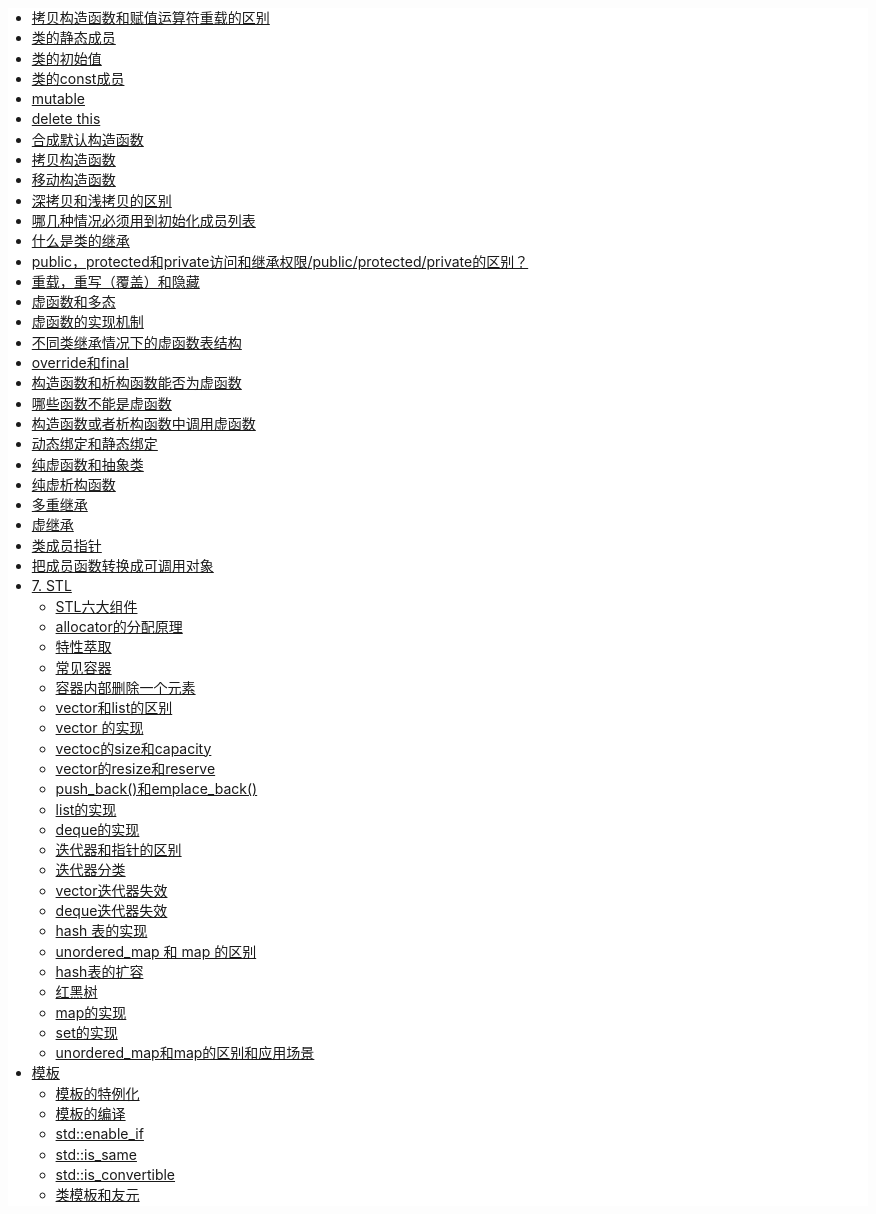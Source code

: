   - [拷贝构造函数和赋值运算符重载的区别](#拷贝构造函数和赋值运算符重载的区别)
  - [类的静态成员](#类的静态成员)
  - [类的初始值](#类的初始值)
  - [类的const成员](#类的const成员)
  - [mutable](#mutable)
  - [delete this](#delete-this)
  - [合成默认构造函数](#合成默认构造函数)
  - [拷贝构造函数](#拷贝构造函数)
  - [移动构造函数](#移动构造函数)
  - [深拷贝和浅拷贝的区别](#深拷贝和浅拷贝的区别)
  - [哪几种情况必须用到初始化成员列表](#哪几种情况必须用到初始化成员列表)
  - [什么是类的继承](#什么是类的继承)
  - [public，protected和private访问和继承权限/public/protected/private的区别？](#publicprotected和private访问和继承权限publicprotectedprivate的区别)
  - [重载，重写（覆盖）和隐藏](#重载重写覆盖和隐藏)
  - [虚函数和多态](#虚函数和多态)
  - [虚函数的实现机制](#虚函数的实现机制)
  - [不同类继承情况下的虚函数表结构](#不同类继承情况下的虚函数表结构)
  - [override和final](#override和final)
  - [构造函数和析构函数能否为虚函数](#构造函数和析构函数能否为虚函数)
  - [哪些函数不能是虚函数](#哪些函数不能是虚函数)
  - [构造函数或者析构函数中调用虚函数](#构造函数或者析构函数中调用虚函数)
  - [动态绑定和静态绑定](#动态绑定和静态绑定)
  - [纯虚函数和抽象类](#纯虚函数和抽象类)
  - [纯虚析构函数](#纯虚析构函数)
  - [多重继承](#多重继承)
  - [虚继承](#虚继承)
  - [类成员指针](#类成员指针)
  - [把成员函数转换成可调用对象](#把成员函数转换成可调用对象)
- [7. STL](#7-stl)
  - [STL六大组件](#stl六大组件)
  - [allocator的分配原理](#allocator的分配原理)
  - [特性萃取](#特性萃取)
  - [常见容器](#常见容器)
  - [容器内部删除一个元素](#容器内部删除一个元素)
  - [vector和list的区别](#vector和list的区别)
  - [vector 的实现](#vector-的实现)
  - [vectoc的size和capacity](#vectoc的size和capacity)
  - [vector的resize和reserve](#vector的resize和reserve)
  - [push_back()和emplace_back()](#push_back和emplace_back)
  - [list的实现](#list的实现)
  - [deque的实现](#deque的实现)
  - [迭代器和指针的区别](#迭代器和指针的区别)
  - [迭代器分类](#迭代器分类)
  - [vector迭代器失效](#vector迭代器失效)
  - [deque迭代器失效](#deque迭代器失效)
  - [hash 表的实现](#hash-表的实现)
  - [unordered_map 和 map 的区别](#unordered_map-和-map-的区别)
  - [hash表的扩容](#hash表的扩容)
  - [红黑树](#红黑树)
  - [map的实现](#map的实现)
  - [set的实现](#set的实现)
  - [unordered_map和map的区别和应用场景](#unordered_map和map的区别和应用场景)
- [模板](#模板)
  - [模板的特例化](#模板的特例化)
  - [模板的编译](#模板的编译)
  - [std::enable_if](#stdenable_if)
  - [std::is_same](#stdis_same)
  - [std::is_convertible](#stdis_convertible)
  - [类模板和友元](#类模板和友元)
